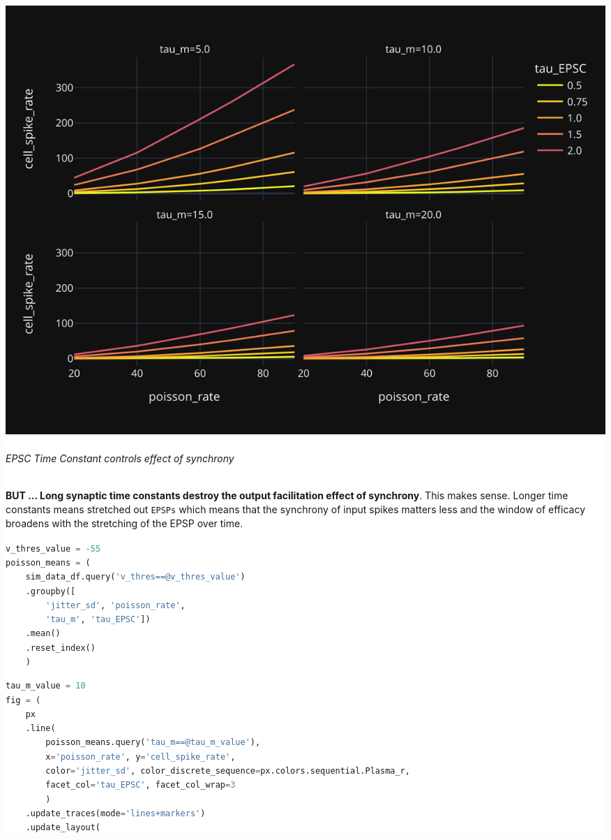 ![see plot here](./stanley_2012_pt2_time_constant_output_rate.svg)


###### EPSC Time Constant controls effect of synchrony


**BUT ... Long synaptic time constants destroy the output facilitation effect of synchrony**.
This makes sense.  Longer time constants means stretched out `EPSPs` which means that the
synchrony of input spikes matters less and the window of efficacy broadens with the stretching
of the EPSP over time.

```python
v_thres_value = -55
poisson_means = (
    sim_data_df.query('v_thres==@v_thres_value')
    .groupby([
        'jitter_sd', 'poisson_rate',
        'tau_m', 'tau_EPSC'])
    .mean()
    .reset_index()
    )
```
```python
tau_m_value = 10
fig = (
    px
    .line(
        poisson_means.query('tau_m==@tau_m_value'),
        x='poisson_rate', y='cell_spike_rate',
        color='jitter_sd', color_discrete_sequence=px.colors.sequential.Plasma_r,
        facet_col='tau_EPSC', facet_col_wrap=3
        )
    .update_traces(mode='lines+markers')
    .update_layout(
```